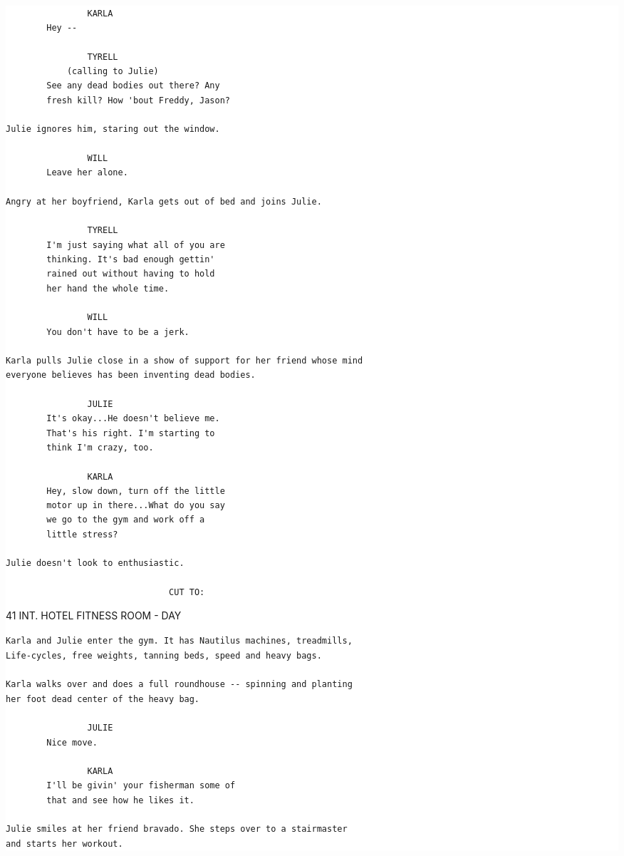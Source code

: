 					KARLA
			Hey --

					TYRELL
				(calling to Julie)
			See any dead bodies out there? Any
			fresh kill? How 'bout Freddy, Jason?

	Julie ignores him, staring out the window.

					WILL
			Leave her alone.

	Angry at her boyfriend, Karla gets out of bed and joins Julie.

					TYRELL
			I'm just saying what all of you are
			thinking. It's bad enough gettin'
			rained out without having to hold
			her hand the whole time.

					WILL
			You don't have to be a jerk.

	Karla pulls Julie close in a show of support for her friend whose mind
	everyone believes has been inventing dead bodies.

					JULIE
			It's okay...He doesn't believe me.
			That's his right. I'm starting to
			think I'm crazy, too.

					KARLA
			Hey, slow down, turn off the little
			motor up in there...What do you say
			we go to the gym and work off a
			little stress?

	Julie doesn't look to enthusiastic.

									CUT TO:

41	INT. HOTEL FITNESS ROOM - DAY

	Karla and Julie enter the gym. It has Nautilus machines, treadmills,
	Life-cycles, free weights, tanning beds, speed and heavy bags.

	Karla walks over and does a full roundhouse -- spinning and planting
	her foot dead center of the heavy bag.

					JULIE
			Nice move.

					KARLA
			I'll be givin' your fisherman some of
			that and see how he likes it.

	Julie smiles at her friend bravado. She steps over to a stairmaster
	and starts her workout.
